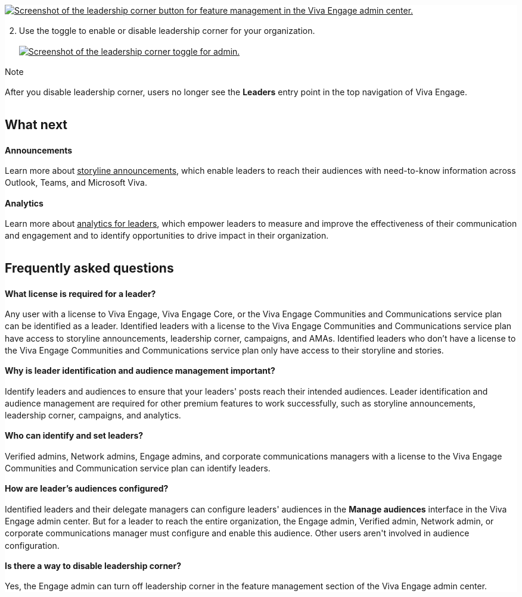   [![Screenshot of the leadership corner button for feature management in the Viva Engage admin center.](/viva/media/engage/admin/lc-admin-eac.png)](/viva/media/engage/admin/lc-admin-eac.png#lightbox)

2. Use the toggle to enable or disable leadership corner for your organization.

   [![Screenshot of the leadership corner toggle for admin.](/viva/media/engage/admin/lc-toggle.png)](/viva/media/engage/admin/lc-toggle.png#lightbox)

> [!NOTE]
> After you disable leadership corner, users no longer see the **Leaders** entry point in the top navigation of Viva Engage.

## What next

**Announcements**

Learn more about [storyline announcements](https://support.microsoft.com/topic/8db19630-ecd0-4d1e-b735-437aea62e248), which enable leaders to reach their audiences with need-to-know information across Outlook, Teams, and Microsoft Viva.

**Analytics**

Learn more about [analytics for leaders](/Viva/engage/analytics), which empower leaders to measure and improve the effectiveness of their communication and engagement and to identify opportunities to drive impact in their organization.  

## Frequently asked questions

**What license is required for a leader?**

Any user with a license to Viva Engage, Viva Engage Core, or the Viva Engage Communities and Communications service plan can be identified as a leader. Identified leaders with a license to the Viva Engage Communities and Communications service plan have access to storyline announcements, leadership corner, campaigns, and AMAs. Identified leaders who don’t have a license to the Viva Engage Communities and Communications service plan only have access to their storyline and stories.

**Why is leader identification and audience management important?**

Identify leaders and audiences to ensure that your leaders' posts reach their intended audiences. Leader identification and audience management are required for other premium features to work successfully, such as storyline announcements, leadership corner, campaigns, and analytics.

**Who can identify and set leaders?**

Verified admins, Network admins, Engage admins, and corporate communications managers with a license to the Viva Engage Communities and Communication service plan can identify leaders.

**How are leader’s audiences configured?**

Identified leaders and their delegate managers can configure leaders' audiences in the **Manage audiences** interface in the Viva Engage admin center. But for a leader to reach the entire organization, the Engage admin, Verified admin, Network admin, or corporate communications manager must configure and enable this audience. Other users aren't involved in audience configuration.  

**Is there a way to disable leadership corner?**

Yes, the Engage admin can turn off leadership corner in the feature management section of the Viva Engage admin center.
